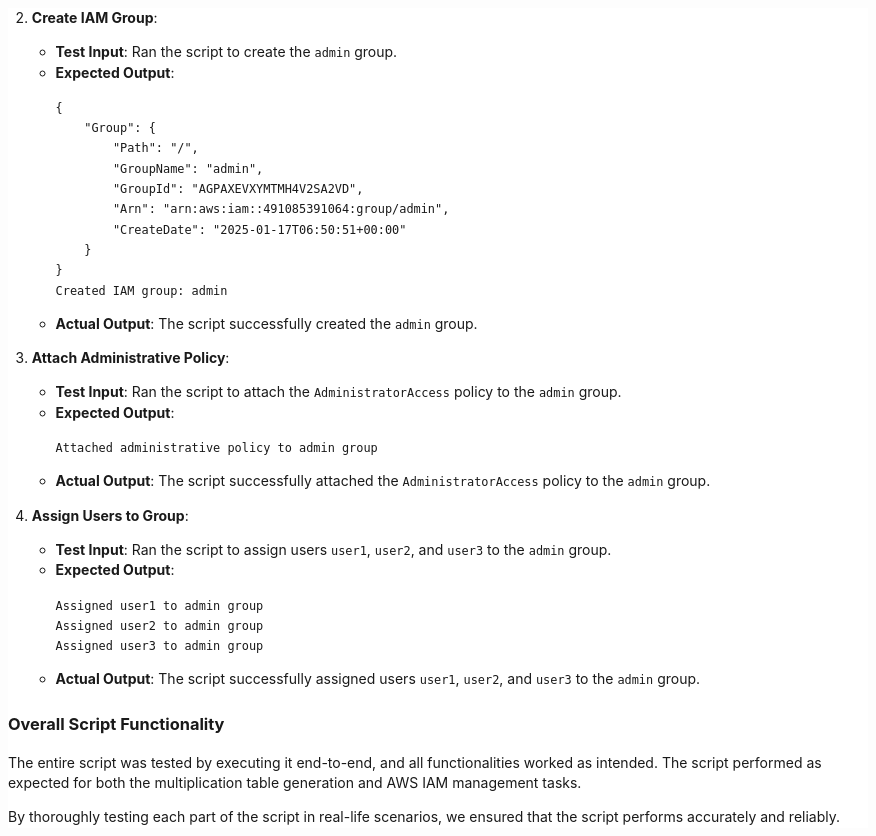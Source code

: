 2. **Create IAM Group**:
    - **Test Input**: Ran the script to create the `admin` group.
    - **Expected Output**: 
        ```plaintext
        {
            "Group": {
                "Path": "/",
                "GroupName": "admin",
                "GroupId": "AGPAXEVXYMTMH4V2SA2VD",
                "Arn": "arn:aws:iam::491085391064:group/admin",
                "CreateDate": "2025-01-17T06:50:51+00:00"
            }
        }
        Created IAM group: admin
        ```
    - **Actual Output**: The script successfully created the `admin` group.

3. **Attach Administrative Policy**:
    - **Test Input**: Ran the script to attach the `AdministratorAccess` policy to the `admin` group.
    - **Expected Output**: 
        ```plaintext
        Attached administrative policy to admin group
        ```
    - **Actual Output**: The script successfully attached the `AdministratorAccess` policy to the `admin` group.

4. **Assign Users to Group**:
    - **Test Input**: Ran the script to assign users `user1`, `user2`, and `user3` to the `admin` group.
    - **Expected Output**: 
        ```plaintext
        Assigned user1 to admin group
        Assigned user2 to admin group
        Assigned user3 to admin group
        ```
    - **Actual Output**: The script successfully assigned users `user1`, `user2`, and `user3` to the `admin` group.

### Overall Script Functionality

The entire script was tested by executing it end-to-end, and all functionalities worked as intended. The script performed as expected for both the multiplication table generation and AWS IAM management tasks.

By thoroughly testing each part of the script in real-life scenarios, we ensured that the script performs accurately and reliably. 
